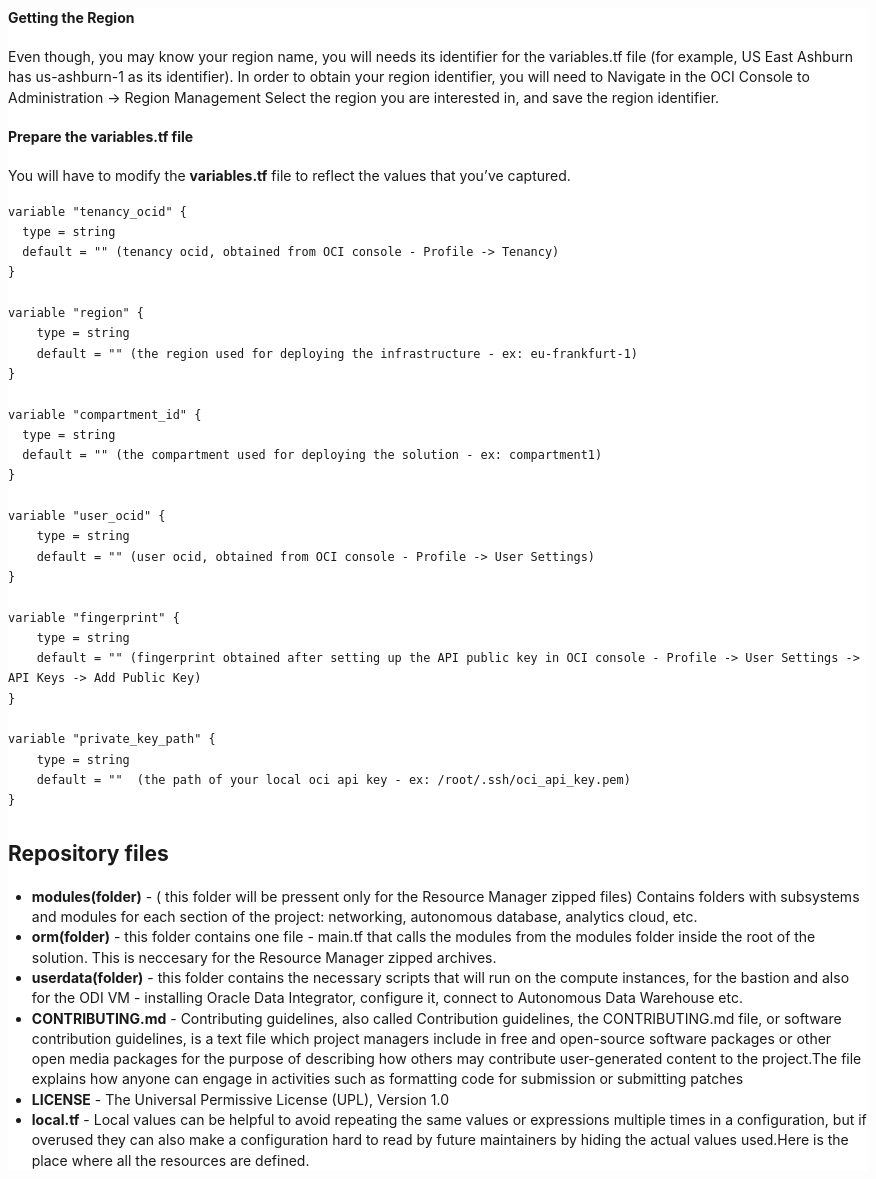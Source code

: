#### **Getting the Region**

Even though, you may know your region name, you will needs its identifier for the variables.tf file (for example, US East Ashburn has us-ashburn-1 as its identifier).
In order to obtain your region identifier, you will need to Navigate in the OCI Console to Administration -> Region Management
Select the region you are interested in, and save the region identifier.

#### **Prepare the variables.tf file**

You will have to modify the **variables.tf** file to reflect the values that you’ve captured.

```
variable "tenancy_ocid" {
  type = string
  default = "" (tenancy ocid, obtained from OCI console - Profile -> Tenancy)
}

variable "region" {
    type = string
    default = "" (the region used for deploying the infrastructure - ex: eu-frankfurt-1)
}

variable "compartment_id" {
  type = string
  default = "" (the compartment used for deploying the solution - ex: compartment1)
}

variable "user_ocid" {
    type = string
    default = "" (user ocid, obtained from OCI console - Profile -> User Settings)
}

variable "fingerprint" {
    type = string
    default = "" (fingerprint obtained after setting up the API public key in OCI console - Profile -> User Settings -> API Keys -> Add Public Key)
}

variable "private_key_path" {
    type = string
    default = ""  (the path of your local oci api key - ex: /root/.ssh/oci_api_key.pem)
}
```

## Repository files

* **modules(folder)** - ( this folder will be pressent only for the Resource Manager zipped files) Contains folders with subsystems and modules for each section of the project: networking, autonomous database, analytics cloud, etc.
* **orm(folder)** - this folder contains one file - main.tf that calls the modules from the modules folder inside the root of the solution. This is neccesary for the Resource Manager zipped archives.
* **userdata(folder)** - this folder contains the necessary scripts that will run on the compute instances, for the bastion and also for the ODI VM -  installing Oracle Data Integrator, configure it, connect to Autonomous Data Warehouse etc.
* **CONTRIBUTING.md** - Contributing guidelines, also called Contribution guidelines, the CONTRIBUTING.md file, or software contribution guidelines, is a text file which project managers include in free and open-source software packages or other open media packages for the purpose of describing how others may contribute user-generated content to the project.The file explains how anyone can engage in activities such as formatting code for submission or submitting patches
* **LICENSE** - The Universal Permissive License (UPL), Version 1.0 
* **local.tf** - Local values can be helpful to avoid repeating the same values or expressions multiple times in a configuration, but if overused they can also make a configuration hard to read by future maintainers by hiding the actual values used.Here is the place where all the resources are defined.
